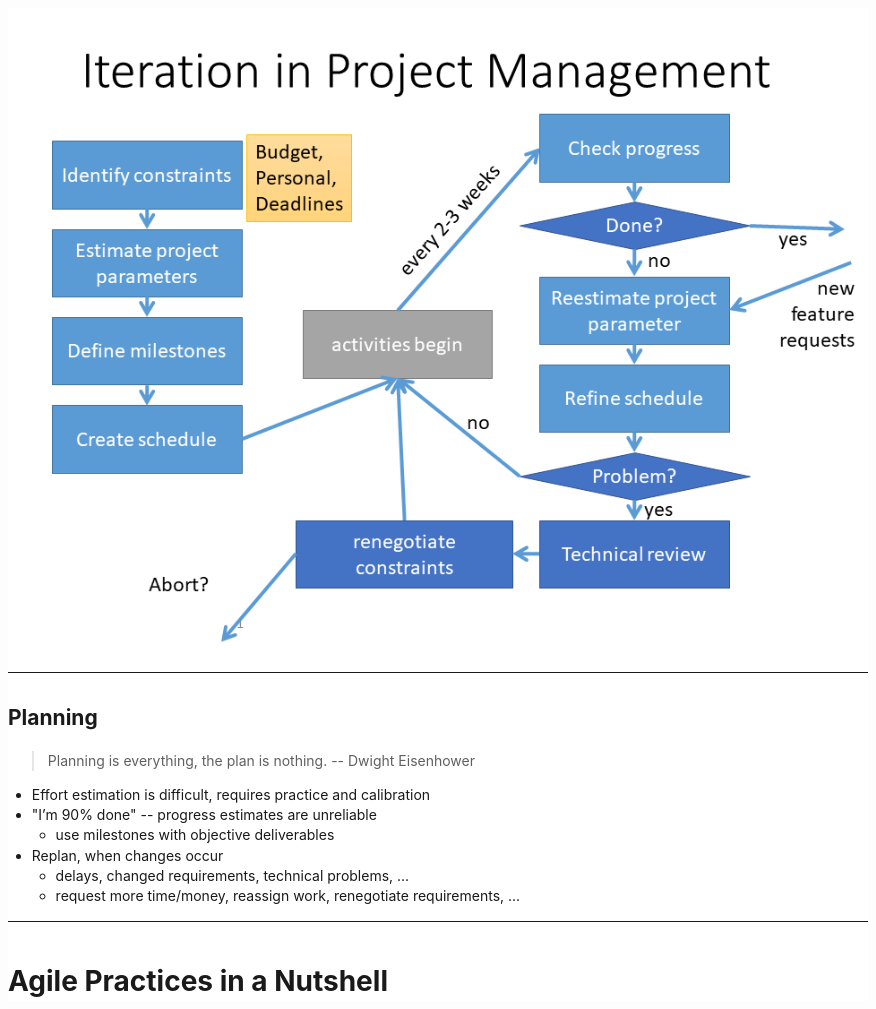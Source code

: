 ![](planningloop.png)

----

## Planning

> Planning is everything, the plan is nothing. 
> -- Dwight Eisenhower

* Effort estimation is difficult, requires practice and calibration
* "I’m 90% done" -- progress estimates are unreliable
   * use milestones with objective deliverables
* Replan, when changes occur
    - delays, changed requirements, technical problems, ...
    - request more time/money, reassign work, renegotiate requirements, ...

---
# Agile Practices in a Nutshell

